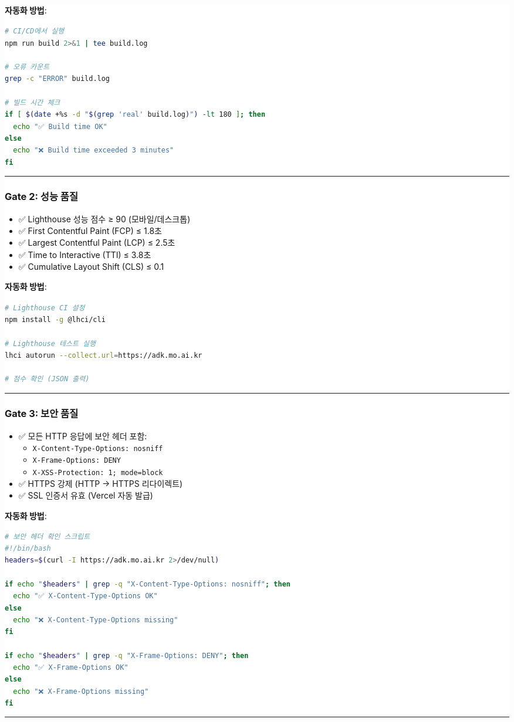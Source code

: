 **자동화 방법**:
```bash
# CI/CD에서 실행
npm run build 2>&1 | tee build.log

# 오류 카운트
grep -c "ERROR" build.log

# 빌드 시간 체크
if [ $(date +%s -d "$(grep 'real' build.log)") -lt 180 ]; then
  echo "✅ Build time OK"
else
  echo "❌ Build time exceeded 3 minutes"
fi
```

---

### Gate 2: 성능 품질
- ✅ Lighthouse 성능 점수 ≥ 90 (모바일/데스크톱)
- ✅ First Contentful Paint (FCP) ≤ 1.8초
- ✅ Largest Contentful Paint (LCP) ≤ 2.5초
- ✅ Time to Interactive (TTI) ≤ 3.8초
- ✅ Cumulative Layout Shift (CLS) ≤ 0.1

**자동화 방법**:
```bash
# Lighthouse CI 설정
npm install -g @lhci/cli

# Lighthouse 테스트 실행
lhci autorun --collect.url=https://adk.mo.ai.kr

# 점수 확인 (JSON 출력)
```

---

### Gate 3: 보안 품질
- ✅ 모든 HTTP 응답에 보안 헤더 포함:
  - `X-Content-Type-Options: nosniff`
  - `X-Frame-Options: DENY`
  - `X-XSS-Protection: 1; mode=block`
- ✅ HTTPS 강제 (HTTP → HTTPS 리다이렉트)
- ✅ SSL 인증서 유효 (Vercel 자동 발급)

**자동화 방법**:
```bash
# 보안 헤더 확인 스크립트
#!/bin/bash
headers=$(curl -I https://adk.mo.ai.kr 2>/dev/null)

if echo "$headers" | grep -q "X-Content-Type-Options: nosniff"; then
  echo "✅ X-Content-Type-Options OK"
else
  echo "❌ X-Content-Type-Options missing"
fi

if echo "$headers" | grep -q "X-Frame-Options: DENY"; then
  echo "✅ X-Frame-Options OK"
else
  echo "❌ X-Frame-Options missing"
fi
```

---
